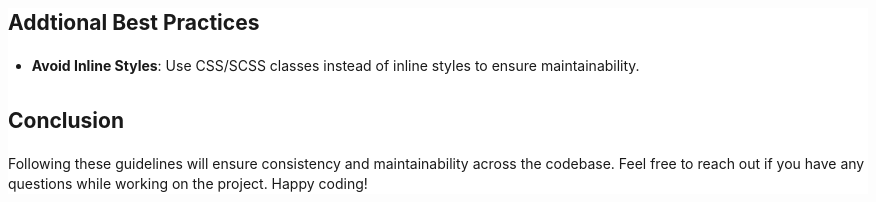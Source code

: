 ## Addtional Best Practices

- **Avoid Inline Styles**: Use CSS/SCSS classes instead of inline styles to ensure maintainability.

## Conclusion

Following these guidelines will ensure consistency and maintainability across the codebase. Feel free to reach out if you have any questions while working on the project. Happy coding!
